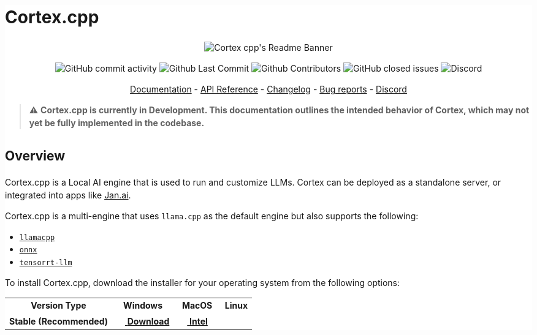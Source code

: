# Cortex.cpp
<p align="center">
<img width="1280" alt="Cortex cpp's Readme Banner" src="https://github.com/user-attachments/assets/a27c0435-b3b4-406f-b575-96ac4f12244c">

</p>

<p align="center">
  
  <img alt="GitHub commit activity" src="https://img.shields.io/github/commit-activity/m/janhq/cortex.cpp"/>
  <img alt="Github Last Commit" src="https://img.shields.io/github/last-commit/janhq/cortex.cpp"/>
  <img alt="Github Contributors" src="https://img.shields.io/github/contributors/janhq/cortex.cpp"/>
  <img alt="GitHub closed issues" src="https://img.shields.io/github/issues-closed/janhq/cortex.cpp"/>
  <img alt="Discord" src="https://img.shields.io/discord/1107178041848909847?label=discord"/>
</p>

<p align="center">
  <a href="https://cortex.so/docs/">Documentation</a> - <a href="https://cortex.so/api-reference">API Reference</a> 
  - <a href="https://github.com/janhq/cortex.cpp/releases">Changelog</a> - <a href="https://github.com/janhq/cortex.cpp/issues">Bug reports</a> - <a href="https://discord.gg/AsJ8krTT3N">Discord</a>
</p>

> ⚠️ **Cortex.cpp is currently in Development. This documentation outlines the intended behavior of Cortex, which may not yet be fully implemented in the codebase.**

## Overview
Cortex.cpp is a Local AI engine that is used to run and customize LLMs. Cortex can be deployed as a standalone server, or integrated into apps like [Jan.ai](https://jan.ai/).

Cortex.cpp is a multi-engine that uses `llama.cpp` as the default engine but also supports the following:
- [`llamacpp`](https://github.com/janhq/cortex.llamacpp)
- [`onnx`](https://github.com/janhq/cortex.onnx)
- [`tensorrt-llm`](https://github.com/janhq/cortex.tensorrt-llm)

To install Cortex.cpp, download the installer for your operating system from the following options:

<table>
  <tr style="text-align:center">
    <td style="text-align:center"><b>Version Type</b></td>
    <td style="text-align:center"><b>Windows</b></td>
    <td colspan="2" style="text-align:center"><b>MacOS</b></td>
    <td colspan="2" style="text-align:center"><b>Linux</b></td>
  </tr>
  <tr style="text-align:center">
    <td style="text-align:center"><b>Stable (Recommended)</b></td>
    <td style="text-align:center">
      <a href='https://github.com/janhq/cortex.cpp/releases'>
        <img src='https://github.com/janhq/docs/blob/main/static/img/windows.png' style="height:14px; width: 14px" />
        <b>Download</b>
      </a>
    </td>
    <td style="text-align:center">
      <a href='https://github.com/janhq/cortex.cpp/releases'>
        <img src='https://github.com/janhq/docs/blob/main/static/img/mac.png' style="height:15px; width: 15px" />
        <b>Intel</b>
      </a>
    </td>
    <td style="text-align:center">
      <a href='https://github.com/janhq/cortex.cpp/releases'>